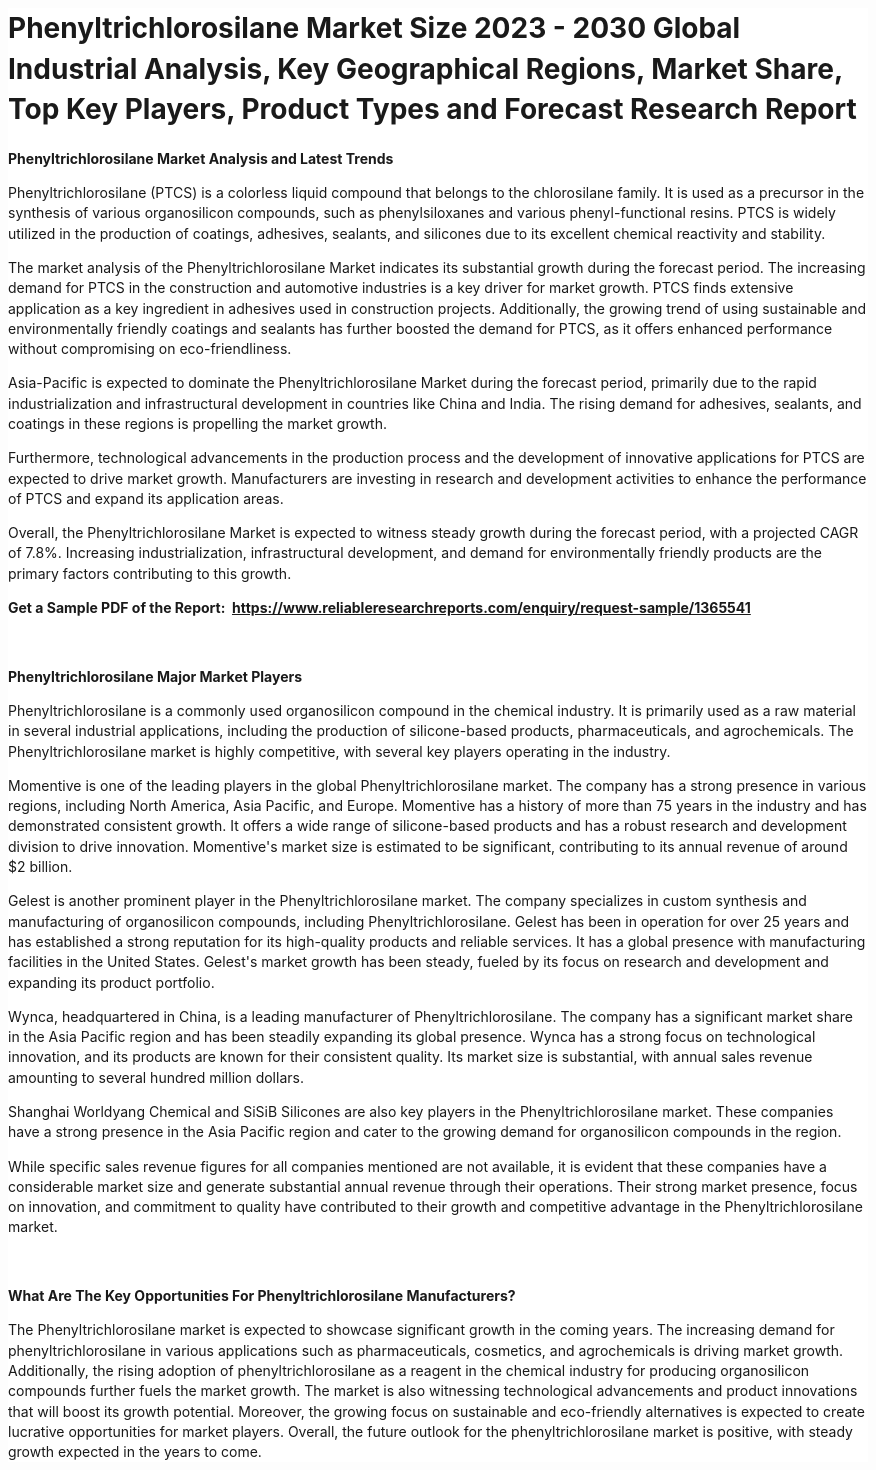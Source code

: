 <p><h1>Phenyltrichlorosilane Market Size 2023 - 2030 Global Industrial Analysis, Key Geographical Regions, Market Share, Top Key Players, Product Types and Forecast Research Report</h1></p><p><strong>Phenyltrichlorosilane Market Analysis and Latest Trends</strong></p>
<p><p>Phenyltrichlorosilane (PTCS) is a colorless liquid compound that belongs to the chlorosilane family. It is used as a precursor in the synthesis of various organosilicon compounds, such as phenylsiloxanes and various phenyl-functional resins. PTCS is widely utilized in the production of coatings, adhesives, sealants, and silicones due to its excellent chemical reactivity and stability.</p><p>The market analysis of the Phenyltrichlorosilane Market indicates its substantial growth during the forecast period. The increasing demand for PTCS in the construction and automotive industries is a key driver for market growth. PTCS finds extensive application as a key ingredient in adhesives used in construction projects. Additionally, the growing trend of using sustainable and environmentally friendly coatings and sealants has further boosted the demand for PTCS, as it offers enhanced performance without compromising on eco-friendliness.</p><p>Asia-Pacific is expected to dominate the Phenyltrichlorosilane Market during the forecast period, primarily due to the rapid industrialization and infrastructural development in countries like China and India. The rising demand for adhesives, sealants, and coatings in these regions is propelling the market growth.</p><p>Furthermore, technological advancements in the production process and the development of innovative applications for PTCS are expected to drive market growth. Manufacturers are investing in research and development activities to enhance the performance of PTCS and expand its application areas.</p><p>Overall, the Phenyltrichlorosilane Market is expected to witness steady growth during the forecast period, with a projected CAGR of 7.8%. Increasing industrialization, infrastructural development, and demand for environmentally friendly products are the primary factors contributing to this growth.</p></p>
<p><strong>Get a Sample PDF of the Report:&nbsp; <a href="https://www.reliableresearchreports.com/enquiry/request-sample/1365541">https://www.reliableresearchreports.com/enquiry/request-sample/1365541</a></strong></p>
<p>&nbsp;</p>
<p><strong>Phenyltrichlorosilane Major Market Players</strong></p>
<p><p>Phenyltrichlorosilane is a commonly used organosilicon compound in the chemical industry. It is primarily used as a raw material in several industrial applications, including the production of silicone-based products, pharmaceuticals, and agrochemicals. The Phenyltrichlorosilane market is highly competitive, with several key players operating in the industry.</p><p>Momentive is one of the leading players in the global Phenyltrichlorosilane market. The company has a strong presence in various regions, including North America, Asia Pacific, and Europe. Momentive has a history of more than 75 years in the industry and has demonstrated consistent growth. It offers a wide range of silicone-based products and has a robust research and development division to drive innovation. Momentive's market size is estimated to be significant, contributing to its annual revenue of around $2 billion.</p><p>Gelest is another prominent player in the Phenyltrichlorosilane market. The company specializes in custom synthesis and manufacturing of organosilicon compounds, including Phenyltrichlorosilane. Gelest has been in operation for over 25 years and has established a strong reputation for its high-quality products and reliable services. It has a global presence with manufacturing facilities in the United States. Gelest's market growth has been steady, fueled by its focus on research and development and expanding its product portfolio.</p><p>Wynca, headquartered in China, is a leading manufacturer of Phenyltrichlorosilane. The company has a significant market share in the Asia Pacific region and has been steadily expanding its global presence. Wynca has a strong focus on technological innovation, and its products are known for their consistent quality. Its market size is substantial, with annual sales revenue amounting to several hundred million dollars.</p><p>Shanghai Worldyang Chemical and SiSiB Silicones are also key players in the Phenyltrichlorosilane market. These companies have a strong presence in the Asia Pacific region and cater to the growing demand for organosilicon compounds in the region.</p><p>While specific sales revenue figures for all companies mentioned are not available, it is evident that these companies have a considerable market size and generate substantial annual revenue through their operations. Their strong market presence, focus on innovation, and commitment to quality have contributed to their growth and competitive advantage in the Phenyltrichlorosilane market.</p></p>
<p>&nbsp;</p>
<p><strong>What Are The Key Opportunities For Phenyltrichlorosilane Manufacturers?</strong></p>
<p><p>The Phenyltrichlorosilane market is expected to showcase significant growth in the coming years. The increasing demand for phenyltrichlorosilane in various applications such as pharmaceuticals, cosmetics, and agrochemicals is driving market growth. Additionally, the rising adoption of phenyltrichlorosilane as a reagent in the chemical industry for producing organosilicon compounds further fuels the market growth. The market is also witnessing technological advancements and product innovations that will boost its growth potential. Moreover, the growing focus on sustainable and eco-friendly alternatives is expected to create lucrative opportunities for market players. Overall, the future outlook for the phenyltrichlorosilane market is positive, with steady growth expected in the years to come.</p></p>